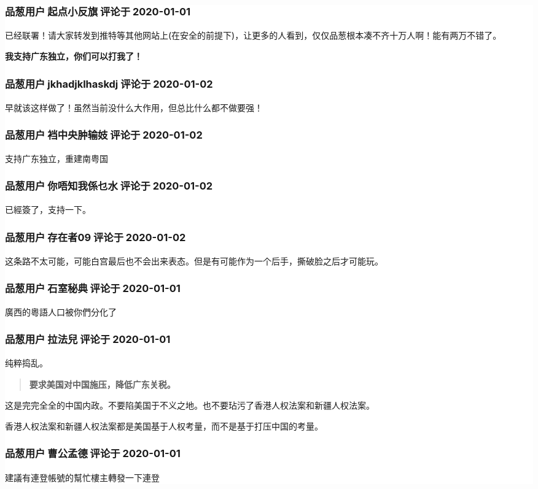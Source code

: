 

            
### 品葱用户 **起点小反旗** 评论于 2020-01-01
        
已经联署！请大家转发到推特等其他网站上(在安全的前提下)，让更多的人看到，仅仅品葱根本凑不齐十万人啊！能有两万不错了。  
  
**我支持广东独立，你们可以打我了！**
        


            
### 品葱用户 **jkhadjklhaskdj** 评论于 2020-01-02
        
早就该这样做了！虽然当前没什么大作用，但总比什么都不做要强！
        


            
### 品葱用户 **裆中央肿输妓** 评论于 2020-01-02
        
支持广东独立，重建南粤国
        


            
### 品葱用户 **你唔知我係乜水** 评论于 2020-01-02
        
已經簽了，支持一下。
        


            
### 品葱用户 **存在者09** 评论于 2020-01-02
        
这条路不太可能，可能白宫最后也不会出来表态。但是有可能作为一个后手，撕破脸之后才可能玩。
        


            
### 品葱用户 **石室秘典** 评论于 2020-01-01
        
廣西的粵語人口被你們分化了
        


            
### 品葱用户 **拉法兒** 评论于 2020-01-01
        
纯粹捣乱。  

>   
> **要求美国对中国施压，降低广东关税。**

  
这是完完全全的中国内政。不要陷美国于不义之地。也不要玷污了香港人权法案和新疆人权法案。  
  
香港人权法案和新疆人权法案都是美国基于人权考量，而不是基于打压中国的考量。
        


            
### 品葱用户 **曹公孟德** 评论于 2020-01-01
        
建議有連登帳號的幫忙樓主轉發一下連登  
  